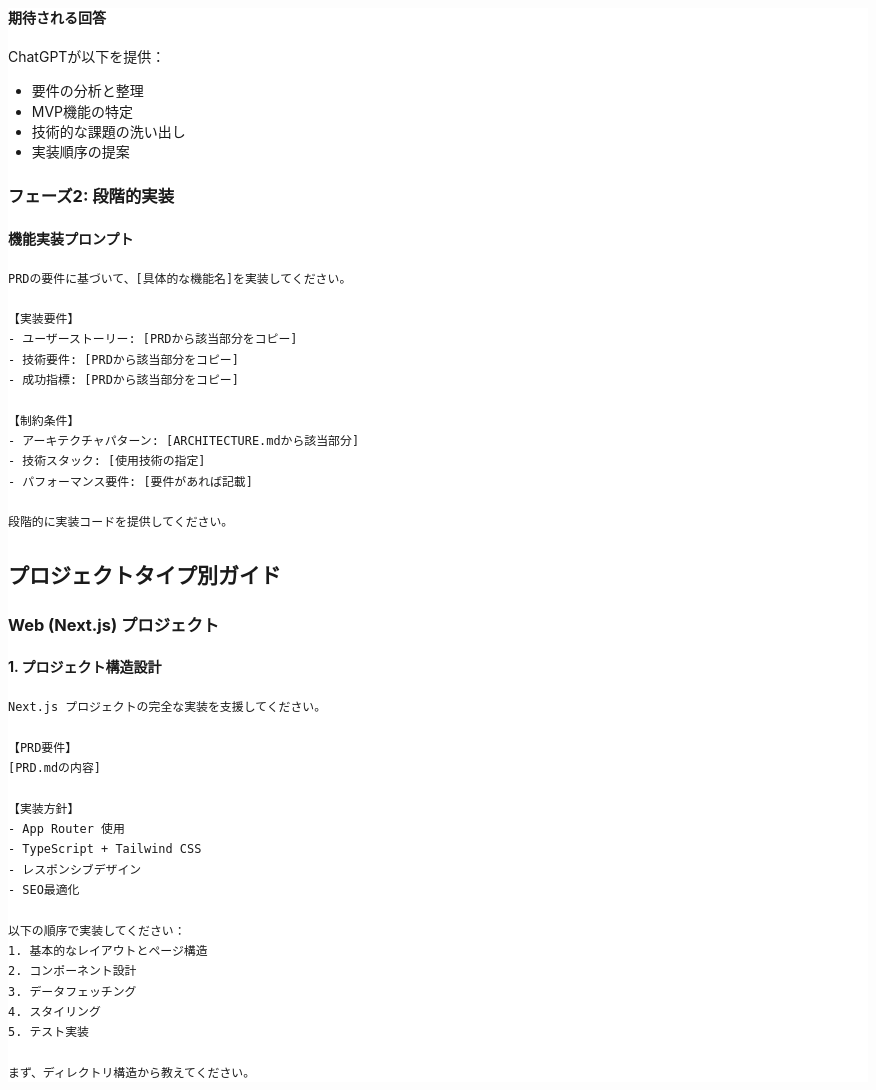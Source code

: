 #### 期待される回答

ChatGPTが以下を提供：
- 要件の分析と整理
- MVP機能の特定
- 技術的な課題の洗い出し
- 実装順序の提案

### フェーズ2: 段階的実装

#### 機能実装プロンプト

```
PRDの要件に基づいて、[具体的な機能名]を実装してください。

【実装要件】
- ユーザーストーリー: [PRDから該当部分をコピー]
- 技術要件: [PRDから該当部分をコピー]
- 成功指標: [PRDから該当部分をコピー]

【制約条件】
- アーキテクチャパターン: [ARCHITECTURE.mdから該当部分]
- 技術スタック: [使用技術の指定]
- パフォーマンス要件: [要件があれば記載]

段階的に実装コードを提供してください。
```

## プロジェクトタイプ別ガイド

### Web (Next.js) プロジェクト

#### 1. プロジェクト構造設計

```
Next.js プロジェクトの完全な実装を支援してください。

【PRD要件】
[PRD.mdの内容]

【実装方針】
- App Router 使用
- TypeScript + Tailwind CSS
- レスポンシブデザイン
- SEO最適化

以下の順序で実装してください：
1. 基本的なレイアウトとページ構造
2. コンポーネント設計
3. データフェッチング
4. スタイリング
5. テスト実装

まず、ディレクトリ構造から教えてください。
```
